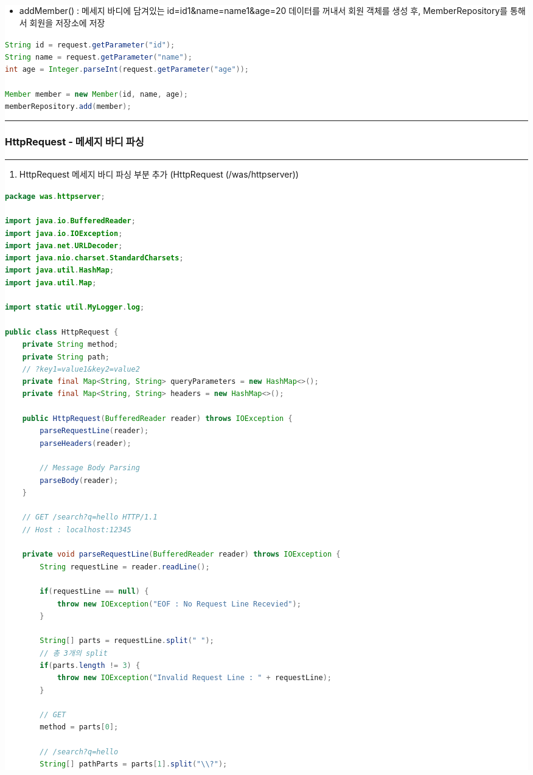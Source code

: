   - addMember() : 메세지 바디에 담겨있는 id=id1&name=name1&age=20 데이터를 꺼내서 회원 객체를 생성 후, MemberRepository를 통해서 회원을 저장소에 저장
```java
String id = request.getParameter("id");
String name = request.getParameter("name");
int age = Integer.parseInt(request.getParameter("age"));

Member member = new Member(id, name, age);
memberRepository.add(member);
```

-----
### HttpRequest - 메세지 바디 파싱
-----
1. HttpRequest 메세지 바디 파싱 부분 추가 (HttpRequest (/was/httpserver))
```java
package was.httpserver;

import java.io.BufferedReader;
import java.io.IOException;
import java.net.URLDecoder;
import java.nio.charset.StandardCharsets;
import java.util.HashMap;
import java.util.Map;

import static util.MyLogger.log;

public class HttpRequest {
    private String method;
    private String path;
    // ?key1=value1&key2=value2
    private final Map<String, String> queryParameters = new HashMap<>();
    private final Map<String, String> headers = new HashMap<>();

    public HttpRequest(BufferedReader reader) throws IOException {
        parseRequestLine(reader);
        parseHeaders(reader);

        // Message Body Parsing
        parseBody(reader);
    }

    // GET /search?q=hello HTTP/1.1
    // Host : localhost:12345

    private void parseRequestLine(BufferedReader reader) throws IOException {
        String requestLine = reader.readLine();

        if(requestLine == null) {
            throw new IOException("EOF : No Request Line Recevied");
        }

        String[] parts = requestLine.split(" ");
        // 총 3개의 split
        if(parts.length != 3) {
            throw new IOException("Invalid Request Line : " + requestLine);
        }

        // GET
        method = parts[0];

        // /search?q=hello
        String[] pathParts = parts[1].split("\\?");
```